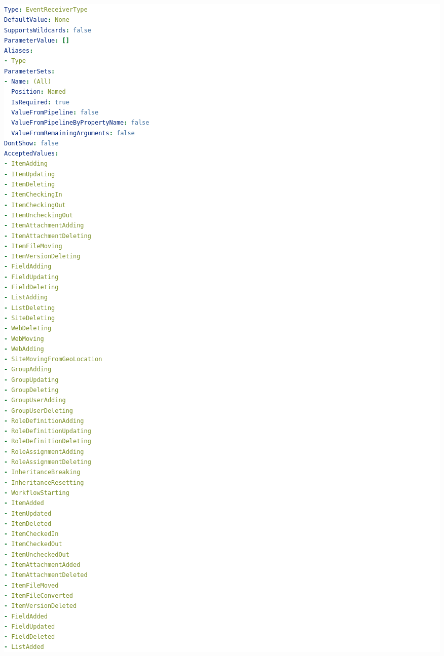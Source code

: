 ```yaml
Type: EventReceiverType
DefaultValue: None
SupportsWildcards: false
ParameterValue: []
Aliases:
- Type
ParameterSets:
- Name: (All)
  Position: Named
  IsRequired: true
  ValueFromPipeline: false
  ValueFromPipelineByPropertyName: false
  ValueFromRemainingArguments: false
DontShow: false
AcceptedValues:
- ItemAdding
- ItemUpdating
- ItemDeleting
- ItemCheckingIn
- ItemCheckingOut
- ItemUncheckingOut
- ItemAttachmentAdding
- ItemAttachmentDeleting
- ItemFileMoving
- ItemVersionDeleting
- FieldAdding
- FieldUpdating
- FieldDeleting
- ListAdding
- ListDeleting
- SiteDeleting
- WebDeleting
- WebMoving
- WebAdding
- SiteMovingFromGeoLocation
- GroupAdding
- GroupUpdating
- GroupDeleting
- GroupUserAdding
- GroupUserDeleting
- RoleDefinitionAdding
- RoleDefinitionUpdating
- RoleDefinitionDeleting
- RoleAssignmentAdding
- RoleAssignmentDeleting
- InheritanceBreaking
- InheritanceResetting
- WorkflowStarting
- ItemAdded
- ItemUpdated
- ItemDeleted
- ItemCheckedIn
- ItemCheckedOut
- ItemUncheckedOut
- ItemAttachmentAdded
- ItemAttachmentDeleted
- ItemFileMoved
- ItemFileConverted
- ItemVersionDeleted
- FieldAdded
- FieldUpdated
- FieldDeleted
- ListAdded
```
